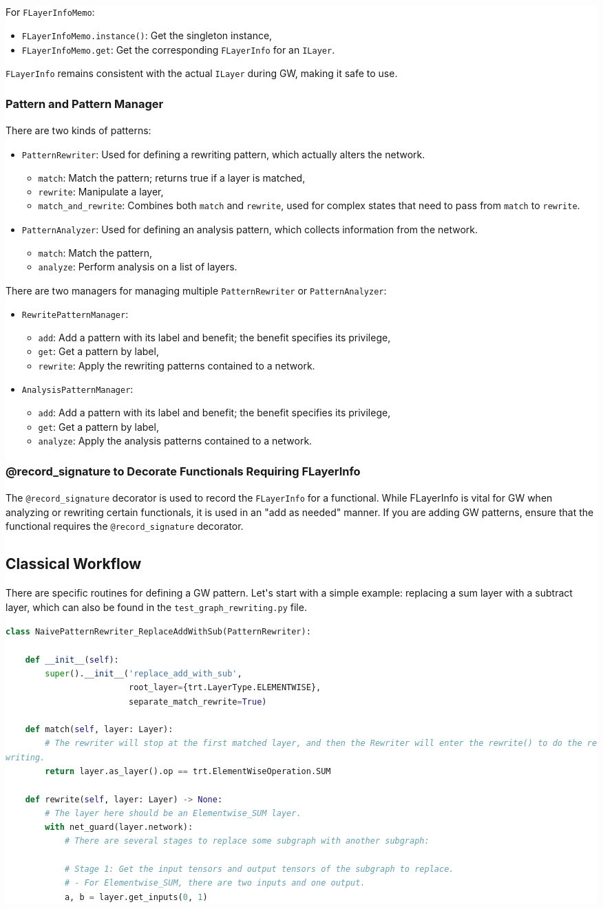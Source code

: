 For `FLayerInfoMemo`:

- `FLayerInfoMemo.instance()`: Get the singleton instance,
- `FLayerInfoMemo.get`: Get the corresponding `FLayerInfo` for an `ILayer`.

`FLayerInfo` remains consistent with the actual `ILayer` during GW, making it safe to use.

### Pattern and Pattern Manager

There are two kinds of patterns:

- `PatternRewriter`: Used for defining a rewriting pattern, which actually alters the network.
  - `match`: Match the pattern; returns true if a layer is matched,
  - `rewrite`: Manipulate a layer,
  - `match_and_rewrite`: Combines both `match` and `rewrite`, used for complex states that need to pass from `match` to `rewrite`.

- `PatternAnalyzer`: Used for defining an analysis pattern, which collects information from the network.
  - `match`: Match the pattern,
  - `analyze`: Perform analysis on a list of layers.

There are two managers for managing multiple `PatternRewriter` or `PatternAnalyzer`:

- `RewritePatternManager`:
  - `add`: Add a pattern with its label and benefit; the benefit specifies its privilege,
  - `get`: Get a pattern by label,
  - `rewrite`: Apply the rewriting patterns contained to a network.

- `AnalysisPatternManager`:
  - `add`: Add a pattern with its label and benefit; the benefit specifies its privilege,
  - `get`: Get a pattern by label,
  - `analyze`: Apply the analysis patterns contained to a network.

### @record_signature to Decorate Functionals Requiring FLayerInfo

The `@record_signature` decorator is used to record the `FLayerInfo` for a functional. While FLayerInfo is vital for GW when analyzing or rewriting certain functionals, it is used in an "add as needed" manner. If you are adding GW patterns, ensure that the functional requires the `@record_signature` decorator.

## Classical Workflow

There are specific routines for defining a GW pattern. Let's start with a simple example: replacing a sum layer with a subtract layer, which can also be found in the `test_graph_rewriting.py` file.

```python
class NaivePatternRewriter_ReplaceAddWithSub(PatternRewriter):

    def __init__(self):
        super().__init__('replace_add_with_sub',
                         root_layer={trt.LayerType.ELEMENTWISE},
                         separate_match_rewrite=True)

    def match(self, layer: Layer):
        # The rewriter will stop at the first matched layer, and then the Rewriter will enter the rewrite() to do the rewriting.
        return layer.as_layer().op == trt.ElementWiseOperation.SUM

    def rewrite(self, layer: Layer) -> None:
        # The layer here should be an Elementwise_SUM layer.
        with net_guard(layer.network):
            # There are several stages to replace some subgraph with another subgraph:

            # Stage 1: Get the input tensors and output tensors of the subgraph to replace.
            # - For Elementwise_SUM, there are two inputs and one output.
            a, b = layer.get_inputs(0, 1)
```